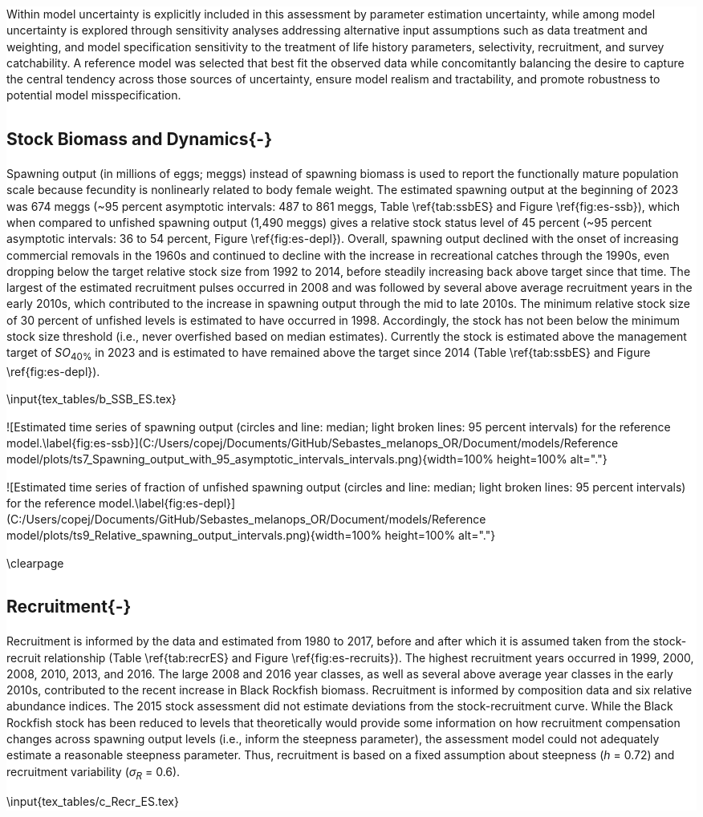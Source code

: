 Within model uncertainty is explicitly included in this assessment by parameter estimation uncertainty, while among model uncertainty is explored through sensitivity analyses addressing alternative input assumptions such as data treatment and weighting, and model specification sensitivity to the treatment of life history parameters, selectivity, recruitment, and survey catchability. A reference model was selected that best fit the observed data while concomitantly balancing the desire to capture the central tendency across those sources of uncertainty, ensure model realism and tractability, and promote robustness to potential model misspecification.

## Stock Biomass and Dynamics{-}

Spawning output (in millions of eggs; meggs) instead of spawning biomass is used to report the functionally mature population scale because fecundity is nonlinearly related to body female weight. The estimated spawning output at the beginning of 2023 was 674 meggs (~95 percent asymptotic intervals: 487 to 861 meggs, Table \ref{tab:ssbES} and Figure \ref{fig:es-ssb}), which when compared to unfished spawning output (1,490 meggs) gives a relative stock status level of 45 percent (~95 percent asymptotic intervals: 36 to 54 percent, Figure \ref{fig:es-depl}).  Overall, spawning output declined with the onset of increasing commercial removals in the 1960s and continued to decline with the increase in recreational catches through the 1990s, even dropping below the target relative stock size from 1992 to 2014, before steadily increasing back above target since that time. The largest of the estimated recruitment pulses occurred in 2008 and was followed by several above average recruitment years in the early 2010s, which contributed to the increase in spawning output through the mid to late 2010s. The minimum relative stock size of 30 percent of unfished levels is estimated to have occurred in 1998. Accordingly, the stock has not been below the minimum stock size threshold (i.e., never overfished based on median estimates). Currently the stock is estimated above the management target of $SO_{40\%}$ in 2023 and is estimated to have remained above the target since 2014 (Table \ref{tab:ssbES} and Figure \ref{fig:es-depl}).

\input{tex_tables/b_SSB_ES.tex}


![Estimated time series of spawning output (circles and line: median; light broken lines: 95 percent intervals) for the reference model.\label{fig:es-ssb}](C:/Users/copej/Documents/GitHub/Sebastes_melanops_OR/Document/models/Reference model/plots/ts7_Spawning_output_with_95_asymptotic_intervals_intervals.png){width=100% height=100% alt="."}


![Estimated time series of fraction of unfished spawning output (circles and line: median; light broken lines: 95 percent intervals) for the reference model.\label{fig:es-depl}](C:/Users/copej/Documents/GitHub/Sebastes_melanops_OR/Document/models/Reference model/plots/ts9_Relative_spawning_output_intervals.png){width=100% height=100% alt="."}

\clearpage

## Recruitment{-}

Recruitment is informed by the data and estimated from 1980 to 2017, before and after which it is assumed taken from the stock-recruit relationship (Table \ref{tab:recrES} and Figure \ref{fig:es-recruits}).  The highest recruitment years occurred in 1999, 2000, 2008, 2010, 2013, and 2016. The large 2008 and 2016 year classes, as well as several above average year classes in the early 2010s, contributed to the recent increase in Black Rockfish biomass. Recruitment is informed by composition data and six relative abundance indices.  The 2015 stock assessment did not estimate deviations from the stock-recruitment curve. While the Black Rockfish stock has been reduced to levels that theoretically would provide some information on how recruitment compensation changes across spawning output levels (i.e., inform the steepness parameter), the assessment model could not adequately estimate a reasonable steepness parameter.  Thus, recruitment is based on a fixed assumption about steepness ($h$ = 0.72) and recruitment variability ($\sigma_R$ = 0.6).

\input{tex_tables/c_Recr_ES.tex}
